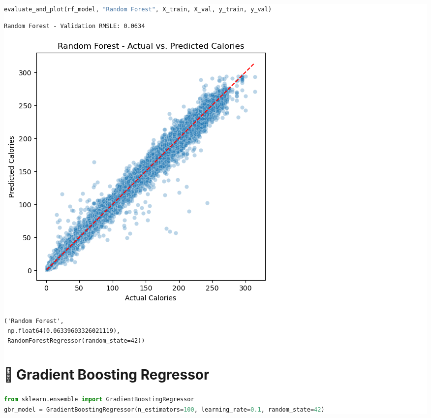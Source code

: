 
```python
evaluate_and_plot(rf_model, "Random Forest", X_train, X_val, y_train, y_val)
```

    Random Forest - Validation RMSLE: 0.0634



    
![png](output_26_1.png)
    





    ('Random Forest',
     np.float64(0.06339603326021119),
     RandomForestRegressor(random_state=42))



# 🌟 Gradient Boosting Regressor


```python
from sklearn.ensemble import GradientBoostingRegressor
gbr_model = GradientBoostingRegressor(n_estimators=100, learning_rate=0.1, random_state=42)
```
